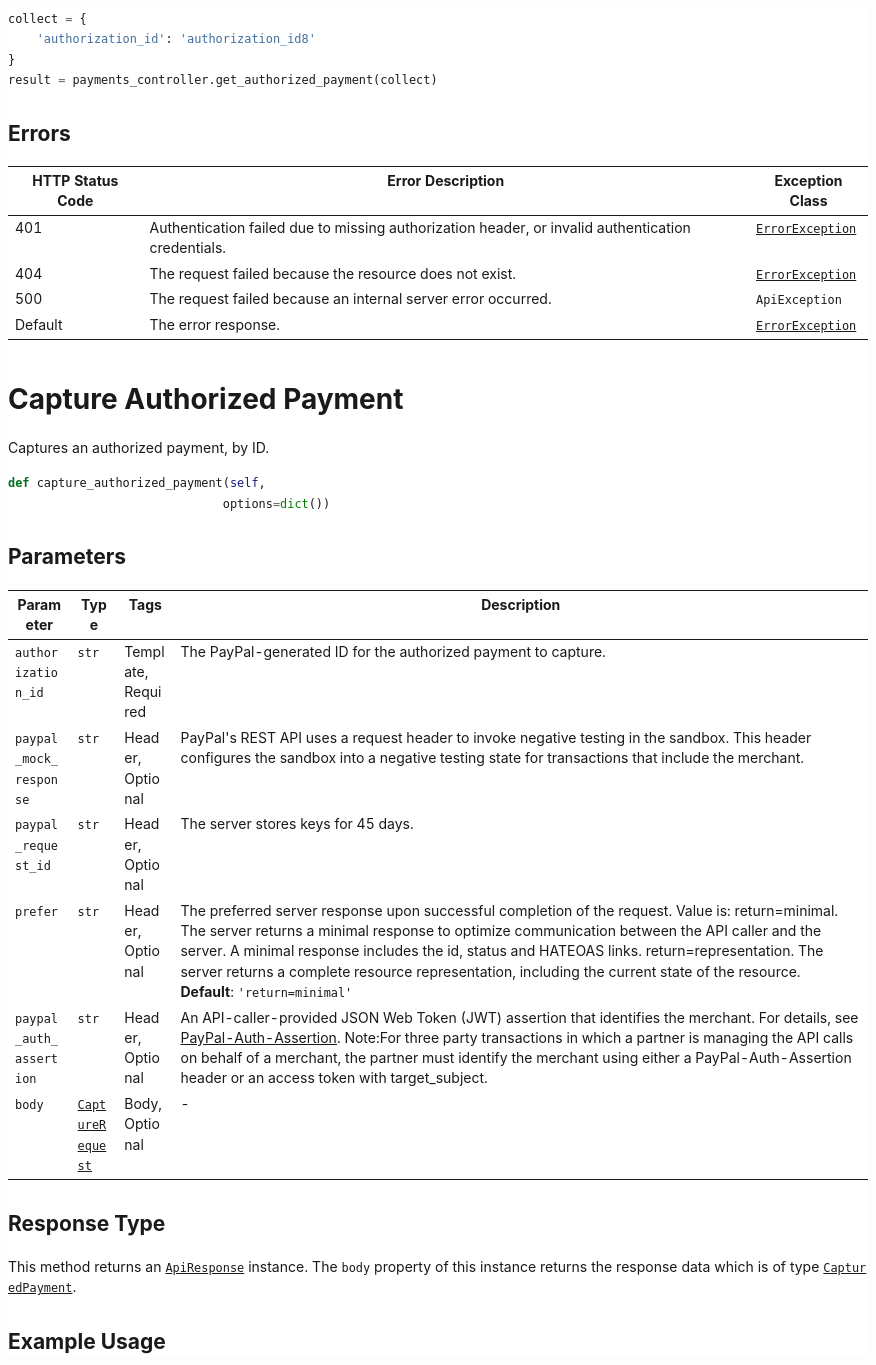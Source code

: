 ```python
collect = {
    'authorization_id': 'authorization_id8'
}
result = payments_controller.get_authorized_payment(collect)
```

## Errors

| HTTP Status Code | Error Description | Exception Class |
|  --- | --- | --- |
| 401 | Authentication failed due to missing authorization header, or invalid authentication credentials. | [`ErrorException`](../../doc/models/error-exception.md) |
| 404 | The request failed because the resource does not exist. | [`ErrorException`](../../doc/models/error-exception.md) |
| 500 | The request failed because an internal server error occurred. | `ApiException` |
| Default | The error response. | [`ErrorException`](../../doc/models/error-exception.md) |


# Capture Authorized Payment

Captures an authorized payment, by ID.

```python
def capture_authorized_payment(self,
                              options=dict())
```

## Parameters

| Parameter | Type | Tags | Description |
|  --- | --- | --- | --- |
| `authorization_id` | `str` | Template, Required | The PayPal-generated ID for the authorized payment to capture. |
| `paypal_mock_response` | `str` | Header, Optional | PayPal's REST API uses a request header to invoke negative testing in the sandbox. This header configures the sandbox into a negative testing state for transactions that include the merchant. |
| `paypal_request_id` | `str` | Header, Optional | The server stores keys for 45 days. |
| `prefer` | `str` | Header, Optional | The preferred server response upon successful completion of the request. Value is: return=minimal. The server returns a minimal response to optimize communication between the API caller and the server. A minimal response includes the id, status and HATEOAS links. return=representation. The server returns a complete resource representation, including the current state of the resource.<br>**Default**: `'return=minimal'` |
| `paypal_auth_assertion` | `str` | Header, Optional | An API-caller-provided JSON Web Token (JWT) assertion that identifies the merchant. For details, see [PayPal-Auth-Assertion](/docs/api/reference/api-requests/#paypal-auth-assertion). Note:For three party transactions in which a partner is managing the API calls on behalf of a merchant, the partner must identify the merchant using either a PayPal-Auth-Assertion header or an access token with target_subject. |
| `body` | [`CaptureRequest`](../../doc/models/capture-request.md) | Body, Optional | - |

## Response Type

This method returns an [`ApiResponse`](../../doc/api-response.md) instance. The `body` property of this instance returns the response data which is of type [`CapturedPayment`](../../doc/models/captured-payment.md).

## Example Usage
